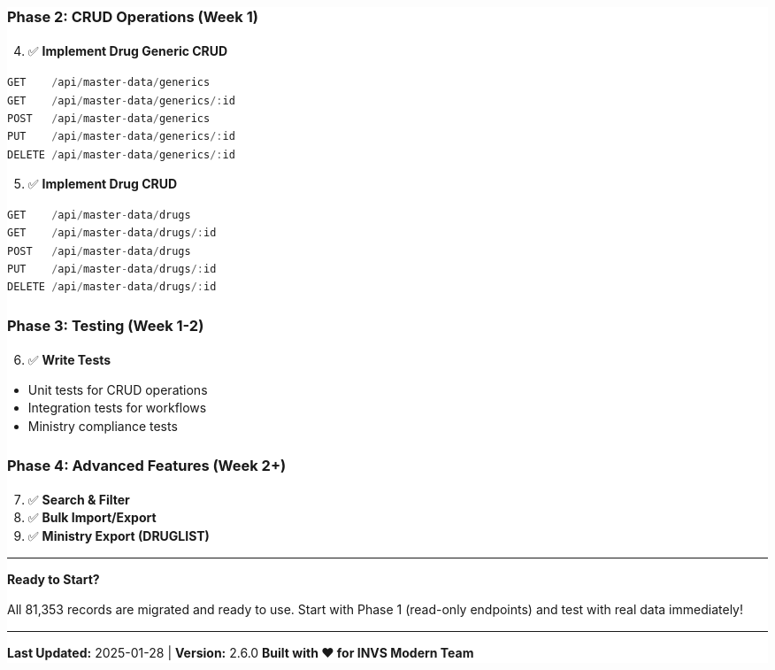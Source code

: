 ### Phase 2: CRUD Operations (Week 1)

4. ✅ **Implement Drug Generic CRUD**
```typescript
GET    /api/master-data/generics
GET    /api/master-data/generics/:id
POST   /api/master-data/generics
PUT    /api/master-data/generics/:id
DELETE /api/master-data/generics/:id
```

5. ✅ **Implement Drug CRUD**
```typescript
GET    /api/master-data/drugs
GET    /api/master-data/drugs/:id
POST   /api/master-data/drugs
PUT    /api/master-data/drugs/:id
DELETE /api/master-data/drugs/:id
```

### Phase 3: Testing (Week 1-2)

6. ✅ **Write Tests**
- Unit tests for CRUD operations
- Integration tests for workflows
- Ministry compliance tests

### Phase 4: Advanced Features (Week 2+)

7. ✅ **Search & Filter**
8. ✅ **Bulk Import/Export**
9. ✅ **Ministry Export (DRUGLIST)**

---

**Ready to Start?**

All 81,353 records are migrated and ready to use. Start with Phase 1 (read-only endpoints) and test with real data immediately!

---

**Last Updated:** 2025-01-28 | **Version:** 2.6.0
**Built with ❤️ for INVS Modern Team**
